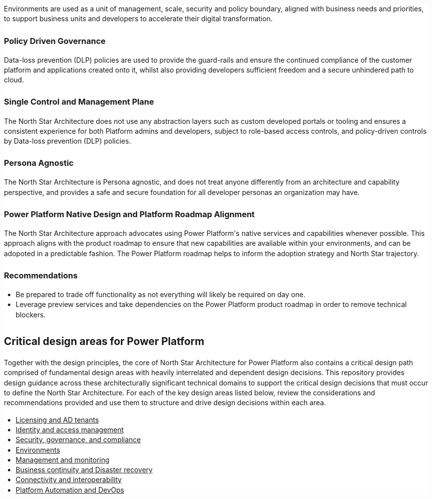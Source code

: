 Environments are used as a unit of management, scale, security and policy boundary, aligned with business needs and priorities, to support business units and developers to accelerate their digital transformation.

### Policy Driven Governance

Data-loss prevention (DLP) policies are used to provide the guard-rails and ensure the continued compliance of the customer platform and applications created onto it, whilst also providing developers sufficient freedom and a secure unhindered path to cloud.

### Single Control and Management Plane

The North Star Architecture does not use any abstraction layers such as custom developed portals or tooling and ensures a consistent experience for both Platform admins and developers, subject to role-based access controls, and policy-driven controls by Data-loss prevention (DLP) policies.

### Persona Agnostic

The North Star Architecture is Persona agnostic, and does not treat anyone differently from an architecture and capability perspective, and provides a safe and secure foundation for all developer personas an organization may have.

### Power Platform Native Design and Platform Roadmap Alignment

The North Star Architecture approach advocates using Power Platform's native services and capabilities whenever possible. This approach aligns with the product roadmap to ensure that new capabilities are available within your environments, and can be adopoted in a predictable fashion. The Power Platform roadmap helps to inform the adoption strategy and North Star trajectory.

### Recommendations

- Be prepared to trade off functionality as not everything will likely be required on day one.
- Leverage preview services and take dependencies on the Power Platform product roadmap in order to remove technical blockers.

## Critical design areas for Power Platform

Together with the design principles, the core of North Star Architecture for Power Platform also contains a critical design path comprised of fundamental design areas with heavily interrelated and dependent design decisions. This repository provides design guidance across these architecturally significant technical domains to support the critical design decisions that must occur to define the North Star Architecture. For each of the key design areas listed below, review the considerations and recommendations provided and use them to structure and drive design decisions within each area.

- [Licensing and AD tenants](#licensing-and-azure-ad-tenants)
- [Identity and access management](#identity-and-access-management)
- [Security, governance, and compliance](#security-governance-and-compliance)
- [Environments](#environments)
- [Management and monitoring](#management-and-monitoring)
- [Business continuity and Disaster recovery](#business-continuity-and-disaster-recovery)
- [Connectivity and interoperability](#connectivity-and-interoperability)
- [Platform Automation and DevOps](#platform-automation-and-devops)
